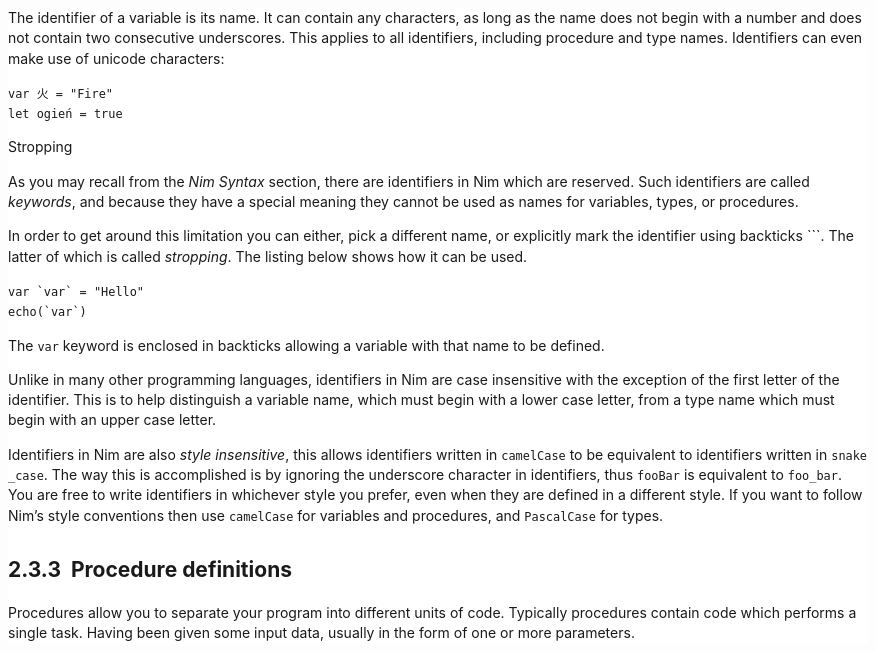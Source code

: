 
The identifier of a variable is its name. It can contain any characters, as long as the name does not begin with a number and does not contain two consecutive underscores. This applies to all identifiers, including procedure and type names. Identifiers can even make use of unicode characters:




```
var 火 = "Fire"
let ogień = true
```




Stropping



As you may recall from the *Nim Syntax* section, there are identifiers in Nim which are reserved. Such identifiers are called *keywords*, and because they have a special meaning they cannot be used as names for variables, types, or procedures.


In order to get around this limitation you can either, pick a different name, or explicitly mark the identifier using backticks ```. The latter of which is called *stropping*. The listing below shows how it can be used.




```
var `var` = "Hello"
echo(`var`)
```


The `var` keyword is enclosed in backticks allowing a variable with that name to be defined.



Unlike in many other programming languages, identifiers in Nim are case insensitive with the exception of the first letter of the identifier. This is to help distinguish a variable name, which must begin with a lower case letter, from a type name which must begin with an upper case letter.


Identifiers in Nim are also *style insensitive*, this allows identifiers written in `camelCase` to be equivalent to identifiers written in `snake_case`. The way this is accomplished is by ignoring the underscore character in identifiers, thus `fooBar` is equivalent to `foo_bar`. You are free to write identifiers in whichever style you prefer, even when they are defined in a different style. If you want to follow Nim’s style conventions then use `camelCase` for variables and procedures, and `PascalCase` for types.





2.3.3  Procedure definitions
----------------------------



Procedures allow you to separate your program into different units of code. Typically procedures contain code which performs a single task. Having been given some input data, usually in the form of one or more parameters.
